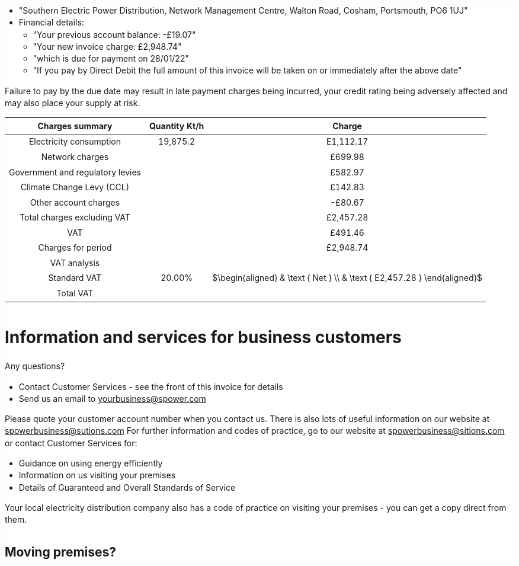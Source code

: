   - "Southern Electric Power Distribution, Network Management Centre, Walton Road, Cosham, Portsmouth, PO6 1UJ"
- Financial details:
  - "Your previous account balance: -£19.07"
  - "Your new invoice charge: £2,948.74"
  - "which is due for payment on 28/01/22"
  - "If you pay by Direct Debit the full amount of this invoice will be taken on or immediately after the above date"

Failure to pay by the due date may result in late payment charges being incurred, your credit rating being adversely affected and may also place your supply at risk.

| Charges summary | Quantity Kt/h | Charge |
| :--: | :--: | :--: |
| Electricity consumption | 19,875.2 | E1,112.17 |
| Network charges |  | £699.98 |
| Government and regulatory levies |  | £582.97 |
| Climate Change Levy (CCL) |  | £142.83 |
| Other account charges |  | -£80.67 |
| Total charges excluding VAT |  | £2,457.28 |
| VAT |  | £491.46 |
| Charges for period |  | £2,948.74 |
| VAT analysis |  |  |
| Standard VAT | 20.00\% | $\begin{aligned} & \text { Net } \\ & \text { E2,457.28 } \end{aligned}$ | $\begin{aligned} & \text { VAT } \\ & \text { E491.46 } \end{aligned}$ |
| Total VAT |  |  | E491.46 |

# Information and services for business customers 

Any questions?

- Contact Customer Services - see the front of this invoice for details
- Send us an email to yourbusiness@spower.com

Please quote your customer account number when you contact us. There is also lots of useful information on our website at spowerbusiness@sutions.com
For further information and codes of practice, go to our website at spowerbusiness@sitions.com or contact Customer Services for:

- Guidance on using energy efficiently
- Information on us visiting your premises
- Details of Guaranteed and Overall Standards of Service

Your local electricity distribution company also has a code of practice on visiting your premises - you can get a copy direct from them.

## Moving premises?
